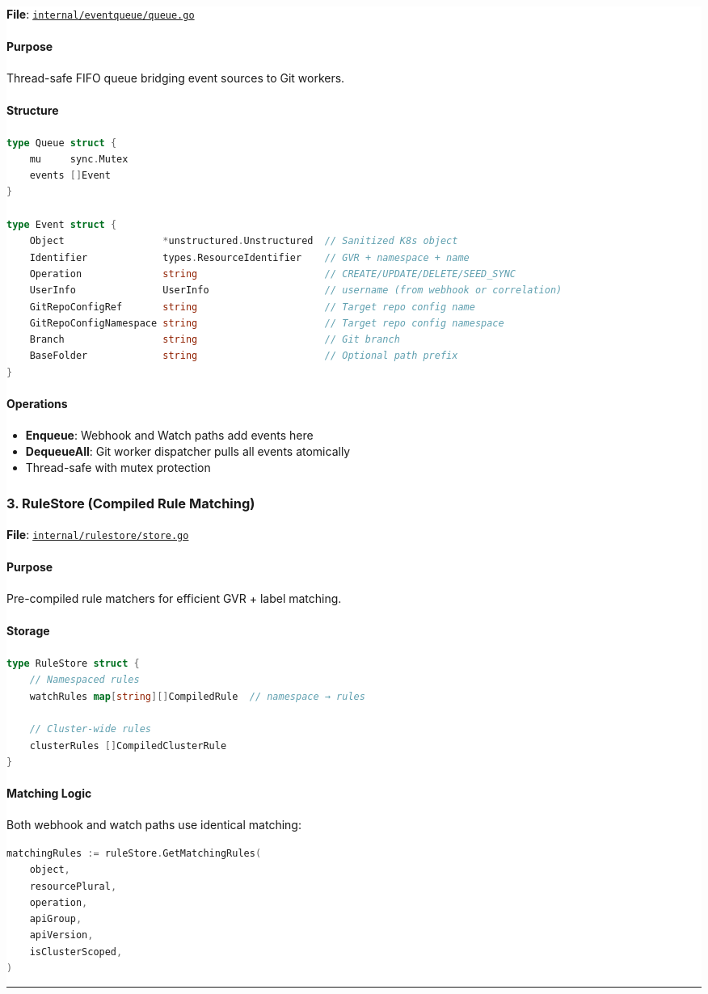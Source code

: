 **File**: [`internal/eventqueue/queue.go`](../internal/eventqueue/queue.go)

#### Purpose
Thread-safe FIFO queue bridging event sources to Git workers.

#### Structure
```go
type Queue struct {
    mu     sync.Mutex
    events []Event
}

type Event struct {
    Object                 *unstructured.Unstructured  // Sanitized K8s object
    Identifier             types.ResourceIdentifier    // GVR + namespace + name
    Operation              string                      // CREATE/UPDATE/DELETE/SEED_SYNC
    UserInfo               UserInfo                    // username (from webhook or correlation)
    GitRepoConfigRef       string                      // Target repo config name
    GitRepoConfigNamespace string                      // Target repo config namespace
    Branch                 string                      // Git branch
    BaseFolder             string                      // Optional path prefix
}
```

#### Operations
- **Enqueue**: Webhook and Watch paths add events here
- **DequeueAll**: Git worker dispatcher pulls all events atomically
- Thread-safe with mutex protection

### 3. RuleStore (Compiled Rule Matching)

**File**: [`internal/rulestore/store.go`](../internal/rulestore/store.go)

#### Purpose
Pre-compiled rule matchers for efficient GVR + label matching.

#### Storage
```go
type RuleStore struct {
    // Namespaced rules
    watchRules map[string][]CompiledRule  // namespace → rules
    
    // Cluster-wide rules  
    clusterRules []CompiledClusterRule
}
```

#### Matching Logic
Both webhook and watch paths use identical matching:
```go
matchingRules := ruleStore.GetMatchingRules(
    object,
    resourcePlural,
    operation,
    apiGroup,
    apiVersion,
    isClusterScoped,
)
```

---